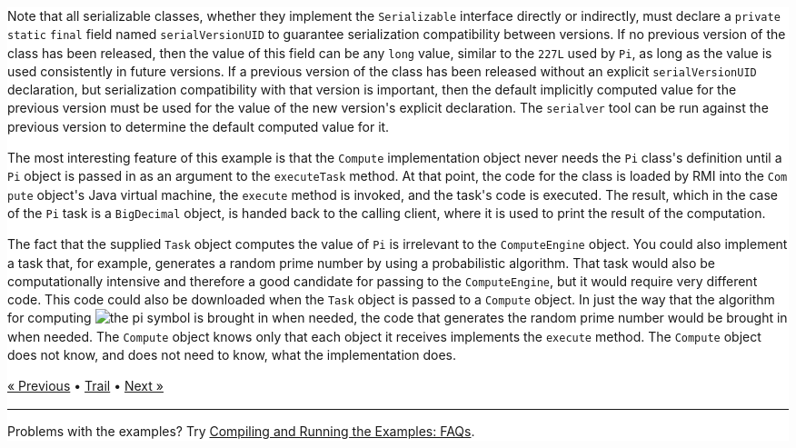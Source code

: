 Note that all serializable classes, whether they implement the
`Serializable` interface directly or indirectly, must
declare a `private` `static` `final`
field named `serialVersionUID` to guarantee
serialization compatibility between versions. If no previous version
of the class has been released, then the value of this field can be
any `long` value, similar to the `227L` used by
`Pi`, as long as the value is used consistently in
future versions. If a previous version of the class has been released
without an explicit `serialVersionUID` declaration, but
serialization compatibility with that version is important, then the
default implicitly computed value for the previous version must be
used for the value of the new version's explicit declaration. The
`serialver` tool can be run against the previous version to
determine the default computed value for it.

The most interesting feature of this example is that the
`Compute` implementation object never needs the `Pi` class's
definition until a `Pi` object is passed in as an argument
to the `executeTask` method. At that point, the code for the
class is loaded by RMI into the `Compute` object's Java virtual
machine, the `execute` method is invoked, and the task's code
is executed. The result, which in the case of
the `Pi` task is a `BigDecimal` object,
is handed back to the calling client, where it is used to print the
result of the computation.

The fact that the supplied `Task` object computes the value
of `Pi` is irrelevant to the `ComputeEngine`
object. You could also implement a task that, for example, generates a
random prime number by using a probabilistic algorithm. That task would also
be computationally intensive and therefore a good candidate for passing
to the `ComputeEngine`, but it would require very
different code. This code could also be downloaded when the
`Task` object is passed to a `Compute` object.
In just the way that the algorithm for computing
![the pi symbol](../figures/rmi/pi.gif ) is brought in when needed, the code that generates the random prime
number would be brought in when needed. The `Compute`
object knows only that each object it receives implements the
`execute` method. The `Compute` object does not
know, and does not need to know, what the implementation does.

[« Previous](implementing.html)
•
[Trail](./TOC.html)
•
[Next »](example.html)

---

Problems with the examples? Try [Compiling and Running
the Examples: FAQs](../information/run-examples.html).
  